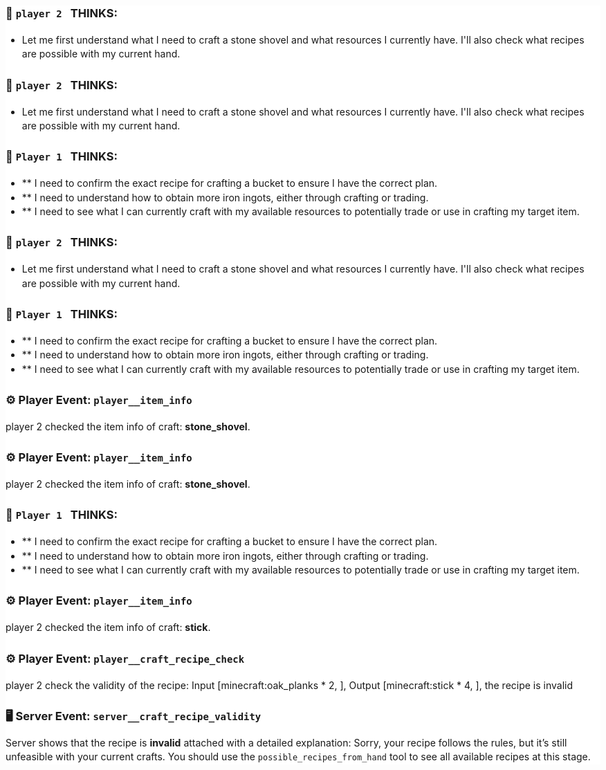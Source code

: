 ### 🧠 `player 2 ` THINKS:
- Let me first understand what I need to craft a stone shovel and what resources I currently have. I'll also check what recipes are possible with my current hand.

### 🧠 `player 2 ` THINKS:
- Let me first understand what I need to craft a stone shovel and what resources I currently have. I'll also check what recipes are possible with my current hand.

### 🧠 `Player 1 ` THINKS:
- ** I need to confirm the exact recipe for crafting a bucket to ensure I have the correct plan.
- ** I need to understand how to obtain more iron ingots, either through crafting or trading.
- ** I need to see what I can currently craft with my available resources to potentially trade or use in crafting my target item.

### 🧠 `player 2 ` THINKS:
- Let me first understand what I need to craft a stone shovel and what resources I currently have. I'll also check what recipes are possible with my current hand.

### 🧠 `Player 1 ` THINKS:
- ** I need to confirm the exact recipe for crafting a bucket to ensure I have the correct plan.
- ** I need to understand how to obtain more iron ingots, either through crafting or trading.
- ** I need to see what I can currently craft with my available resources to potentially trade or use in crafting my target item.

### ⚙️ Player Event: `player__item_info`
player 2  checked the item info of craft: **stone_shovel**.


### ⚙️ Player Event: `player__item_info`
player 2  checked the item info of craft: **stone_shovel**.


### 🧠 `Player 1 ` THINKS:
- ** I need to confirm the exact recipe for crafting a bucket to ensure I have the correct plan.
- ** I need to understand how to obtain more iron ingots, either through crafting or trading.
- ** I need to see what I can currently craft with my available resources to potentially trade or use in crafting my target item.

### ⚙️ Player Event: `player__item_info`
player 2  checked the item info of craft: **stick**.


### ⚙️ Player Event: `player__craft_recipe_check`
player 2  check the validity of the recipe: Input [minecraft:oak_planks * 2, ], Output [minecraft:stick * 4, ], the recipe is invalid


### 🖥 Server Event: `server__craft_recipe_validity`
Server shows that the recipe is **invalid** attached with a detailed explanation:
Sorry, your recipe follows the rules, but it’s still unfeasible with your current crafts.
You should use the `possible_recipes_from_hand` tool to see all available recipes at this stage.
